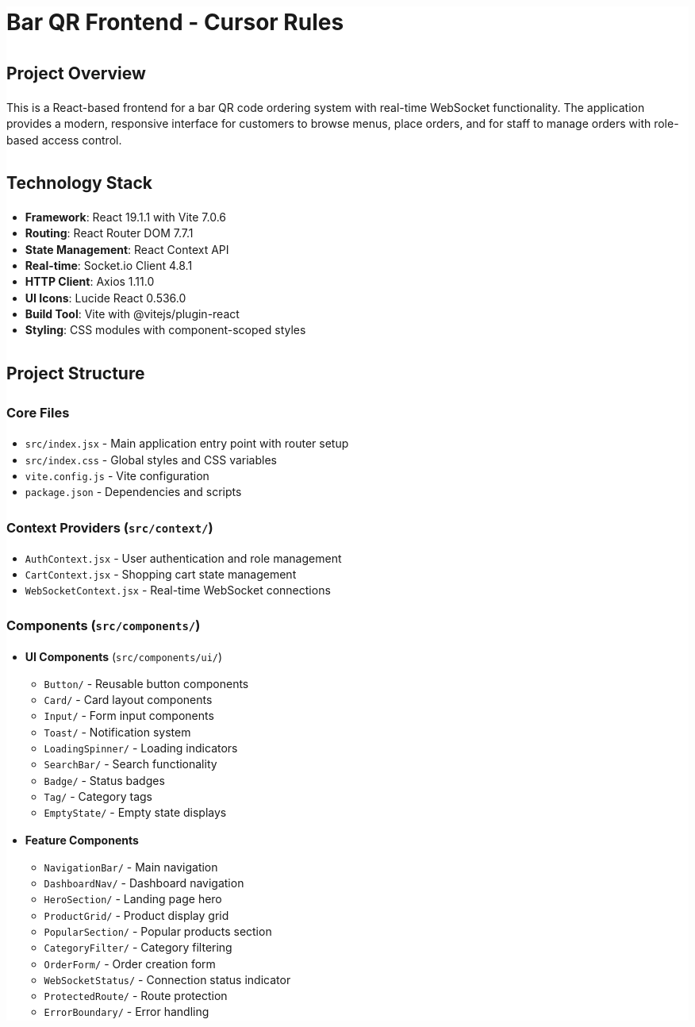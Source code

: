 # Bar QR Frontend - Cursor Rules

## Project Overview
This is a React-based frontend for a bar QR code ordering system with real-time WebSocket functionality. The application provides a modern, responsive interface for customers to browse menus, place orders, and for staff to manage orders with role-based access control.

## Technology Stack
- **Framework**: React 19.1.1 with Vite 7.0.6
- **Routing**: React Router DOM 7.7.1
- **State Management**: React Context API
- **Real-time**: Socket.io Client 4.8.1
- **HTTP Client**: Axios 1.11.0
- **UI Icons**: Lucide React 0.536.0
- **Build Tool**: Vite with @vitejs/plugin-react
- **Styling**: CSS modules with component-scoped styles

## Project Structure

### Core Files
- `src/index.jsx` - Main application entry point with router setup
- `src/index.css` - Global styles and CSS variables
- `vite.config.js` - Vite configuration
- `package.json` - Dependencies and scripts

### Context Providers (`src/context/`)
- `AuthContext.jsx` - User authentication and role management
- `CartContext.jsx` - Shopping cart state management
- `WebSocketContext.jsx` - Real-time WebSocket connections

### Components (`src/components/`)
- **UI Components** (`src/components/ui/`)
  - `Button/` - Reusable button components
  - `Card/` - Card layout components
  - `Input/` - Form input components
  - `Toast/` - Notification system
  - `LoadingSpinner/` - Loading indicators
  - `SearchBar/` - Search functionality
  - `Badge/` - Status badges
  - `Tag/` - Category tags
  - `EmptyState/` - Empty state displays

- **Feature Components**
  - `NavigationBar/` - Main navigation
  - `DashboardNav/` - Dashboard navigation
  - `HeroSection/` - Landing page hero
  - `ProductGrid/` - Product display grid
  - `PopularSection/` - Popular products section
  - `CategoryFilter/` - Category filtering
  - `OrderForm/` - Order creation form
  - `WebSocketStatus/` - Connection status indicator
  - `ProtectedRoute/` - Route protection
  - `ErrorBoundary/` - Error handling

